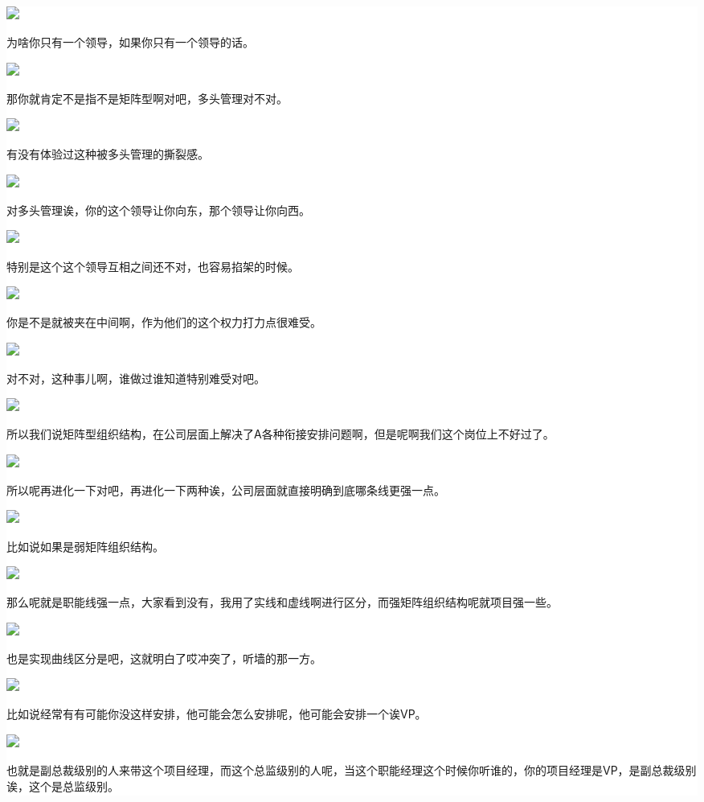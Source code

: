 ![](img/6d120346cf732d1736f4b752f2f52989_258.png)

为啥你只有一个领导，如果你只有一个领导的话。

![](img/6d120346cf732d1736f4b752f2f52989_260.png)

那你就肯定不是指不是矩阵型啊对吧，多头管理对不对。

![](img/6d120346cf732d1736f4b752f2f52989_262.png)

有没有体验过这种被多头管理的撕裂感。

![](img/6d120346cf732d1736f4b752f2f52989_264.png)

对多头管理诶，你的这个领导让你向东，那个领导让你向西。

![](img/6d120346cf732d1736f4b752f2f52989_266.png)

特别是这个这个领导互相之间还不对，也容易掐架的时候。

![](img/6d120346cf732d1736f4b752f2f52989_268.png)

你是不是就被夹在中间啊，作为他们的这个权力打力点很难受。

![](img/6d120346cf732d1736f4b752f2f52989_270.png)

对不对，这种事儿啊，谁做过谁知道特别难受对吧。

![](img/6d120346cf732d1736f4b752f2f52989_272.png)

所以我们说矩阵型组织结构，在公司层面上解决了A各种衔接安排问题啊，但是呢啊我们这个岗位上不好过了。

![](img/6d120346cf732d1736f4b752f2f52989_274.png)

所以呢再进化一下对吧，再进化一下两种诶，公司层面就直接明确到底哪条线更强一点。

![](img/6d120346cf732d1736f4b752f2f52989_276.png)

比如说如果是弱矩阵组织结构。

![](img/6d120346cf732d1736f4b752f2f52989_278.png)

那么呢就是职能线强一点，大家看到没有，我用了实线和虚线啊进行区分，而强矩阵组织结构呢就项目强一些。

![](img/6d120346cf732d1736f4b752f2f52989_280.png)

也是实现曲线区分是吧，这就明白了哎冲突了，听墙的那一方。

![](img/6d120346cf732d1736f4b752f2f52989_282.png)

比如说经常有有可能你没这样安排，他可能会怎么安排呢，他可能会安排一个诶VP。

![](img/6d120346cf732d1736f4b752f2f52989_284.png)

也就是副总裁级别的人来带这个项目经理，而这个总监级别的人呢，当这个职能经理这个时候你听谁的，你的项目经理是VP，是副总裁级别诶，这个是总监级别。
